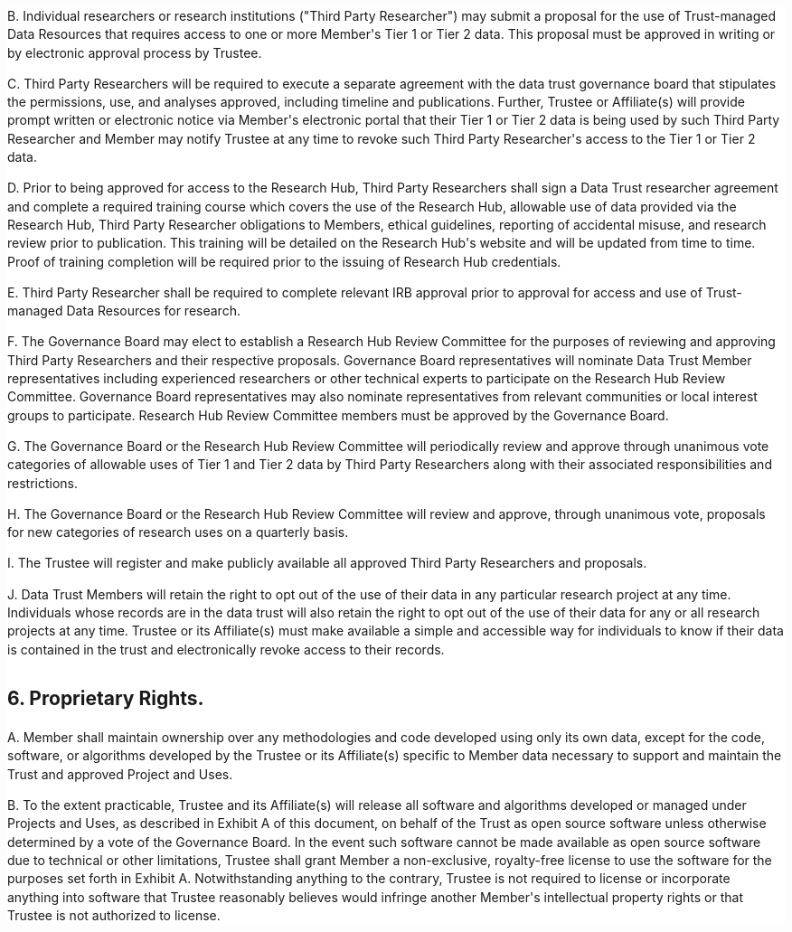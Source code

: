 B. Individual researchers or research institutions ("Third Party Researcher") may submit a proposal for the use of Trust-managed Data Resources that requires access to one or more Member's Tier 1 or Tier 2 data. This proposal must be approved in writing or by electronic approval process by Trustee.

C. Third Party Researchers will be required to execute a separate agreement with the data trust governance board that stipulates the permissions, use, and analyses approved, including timeline and publications.  Further, Trustee or Affiliate(s) will provide prompt written or electronic notice via Member's electronic portal that their Tier 1 or Tier 2 data is being used by such Third Party Researcher and Member may notify Trustee at any time to revoke such Third Party Researcher's access to the Tier 1 or Tier 2 data.

D. Prior to being approved for access to the Research Hub, Third Party Researchers shall sign a Data Trust researcher agreement and complete a required training course which covers the use of the Research Hub, allowable use of data provided via the Research Hub, Third Party Researcher obligations to Members, ethical guidelines, reporting of accidental misuse, and research review prior to publication. This training will be detailed on the Research Hub's website and will be updated from time to time. Proof of training completion will be required prior to the issuing of Research Hub credentials.

E. Third Party Researcher shall be required to complete relevant IRB approval prior to approval for access and use of Trust-managed Data Resources for research.

F. The Governance Board may elect to establish a Research Hub Review Committee for the purposes of reviewing and approving Third Party Researchers and their respective proposals. Governance Board representatives will nominate Data Trust Member representatives including experienced researchers or other technical experts to participate on the Research Hub Review Committee. Governance Board representatives may also nominate representatives from relevant communities or local interest groups to participate. Research Hub Review Committee members must be approved by the Governance Board.

G. The Governance Board or the Research Hub Review Committee will periodically review and approve through unanimous vote categories of allowable uses of Tier 1 and Tier 2 data by Third Party Researchers along with their associated responsibilities and restrictions.

H. The Governance Board or the Research Hub Review Committee will review and approve, through unanimous vote, proposals for new categories of research uses on a quarterly basis.

I. The Trustee will register and make publicly available all approved Third Party Researchers and proposals.

J. Data Trust Members will retain the right to opt out of the use of their data in any particular research project at any time. Individuals whose records are in the data trust will also retain the right to opt out of the use of their data for any or all research projects at any time. Trustee or its Affiliate(s) must make available a simple and accessible way for individuals to know if their data is contained in the trust and electronically revoke access to their records.



## 6. Proprietary Rights.

A. Member shall maintain ownership over any methodologies and code developed using only its own data, except for the code, software, or algorithms developed by the Trustee or its Affiliate(s) specific to Member data necessary to support and maintain the Trust and approved Project and Uses.

B. To the extent practicable, Trustee and its Affiliate(s) will release all software and algorithms developed or managed under Projects and Uses, as described in Exhibit A of this document, on behalf of the Trust as open source software unless otherwise determined by a vote of the Governance Board. In the event such software cannot be made available as open source software due to technical or other limitations, Trustee shall grant Member a non-exclusive, royalty-free license to use the software for the purposes set forth in Exhibit A. Notwithstanding anything to the contrary, Trustee is not required to license or incorporate anything into software that Trustee reasonably believes would infringe another Member's intellectual property rights or that Trustee is not authorized to license.
